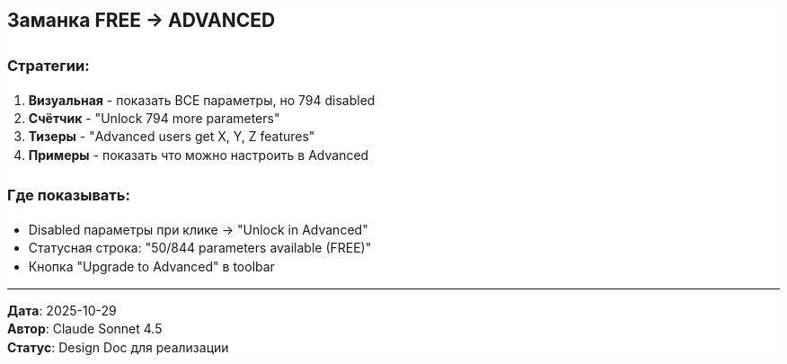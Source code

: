 
## Заманка FREE → ADVANCED

### Стратегии:
1. **Визуальная** - показать ВСЕ параметры, но 794 disabled
2. **Счётчик** - "Unlock 794 more parameters"
3. **Тизеры** - "Advanced users get X, Y, Z features"
4. **Примеры** - показать что можно настроить в Advanced

### Где показывать:
- Disabled параметры при клике → "Unlock in Advanced"
- Статусная строка: "50/844 parameters available (FREE)"
- Кнопка "Upgrade to Advanced" в toolbar

---

**Дата**: 2025-10-29  
**Автор**: Claude Sonnet 4.5  
**Статус**: Design Doc для реализации

